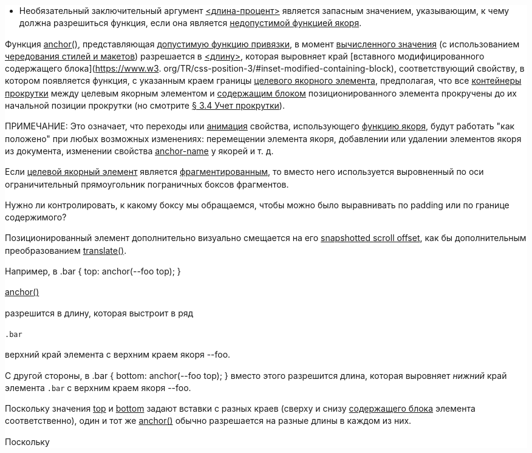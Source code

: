 - Необязательный заключительный аргумент [<длина-процент>](https://www.w3.org/TR/css-values-4/#typedef-length-percentage) является запасным значением, указывающим, к чему должна разрешиться функция, если она является [недопустимой функцией якоря](https://www.w3.org/TR/css-anchor-position-1/#valid-anchor-function).

Функция [anchor()](https://www.w3.org/TR/css-anchor-position-1/#funcdef-anchor), представляющая [допустимую функцию привязки](https://www.w3.org/TR/css-anchor-position-1/#valid-anchor-function), в момент [вычисленного значения](https://www.w3.org/TR/css-cascade-5/#computed-value) (с использованием [чередования стилей и макетов](https://www.w3.org/TR/css-anchor-position-1/#style--layout-interleave)) разрешается в [<длину>](https://www.w3.org/TR/css-values-4/#length-value), которая выровняет край [вставного модифицированного содержащего блока](https://www.w3. org/TR/css-position-3/#inset-modified-containing-block), соответствующий свойству, в котором появляется функция, с указанным краем границы [целевого якорного элемента](https://www.w3.org/TR/css-anchor-position-1/#target-anchor-element), предполагая, что все [контейнеры прокрутки](https://www.w3.org/TR/css-overflow-3/#scroll-container) между целевым якорным элементом и [содержащим блоком](https://www.w3.org/TR/css-display-3/#containing-block) позиционированного элемента прокручены до их начальной позиции прокрутки (но смотрите [§ 3.4 Учет прокрутки](https://www.w3.org/TR/css-anchor-position-1/#scroll)).

ПРИМЕЧАНИЕ: Это означает, что переходы или [анимация](https://www.w3.org/TR/web-animations-1/#concept-animation) свойства, использующего [функцию якоря](https://www.w3.org/TR/css-anchor-position-1/#anchor-functions), будут работать "как положено" при любых возможных изменениях: перемещении элемента якоря, добавлении или удалении элементов якоря из документа, изменении свойства [anchor-name](https://www.w3.org/TR/css-anchor-position-1/#propdef-anchor-name) у якорей и т. д.

Если [целевой якорный элемент](https://www.w3.org/TR/css-anchor-position-1/#target-anchor-element) является [фрагментированным](https://www.w3.org/TR/css-break-4/#fragment), то вместо него используется выровненный по оси ограничительный прямоугольник пограничных боксов фрагментов.

Нужно ли контролировать, к какому боксу мы обращаемся, чтобы можно было выравнивать по padding или по границе содержимого?

Позиционированный элемент дополнительно визуально смещается на его [snapshotted scroll offset](https://www.w3.org/TR/css-anchor-position-1/#snapshotted-scroll-offset), как бы дополнительным преобразованием [translate()](https://www.w3.org/TR/css-transforms-1/#funcdef-transform-translate).

Например, в .bar { top: anchor(--foo top); }

[anchor()](https://www.w3.org/TR/css-anchor-position-1/#funcdef-anchor)

разрешится в длину, которая выстроит в ряд

```
.bar
```

верхний край элемента с верхним краем якоря --foo.

С другой стороны, в .bar { bottom: anchor(--foo top); } вместо этого разрешится длина, которая выровняет *нижний* край элемента `.bar` с верхним краем якоря --foo.

Поскольку значения [top](https://www.w3.org/TR/css-position-3/#propdef-top) и [bottom](https://www.w3.org/TR/css-position-3/#propdef-bottom) задают вставки с разных краев (сверху и снизу [содержащего блока](https://www.w3.org/TR/css-display-3/#containing-block) элемента соответственно), один и тот же [anchor()](https://www.w3.org/TR/css-anchor-position-1/#funcdef-anchor) обычно разрешается на разные длины в каждом из них.

Поскольку
